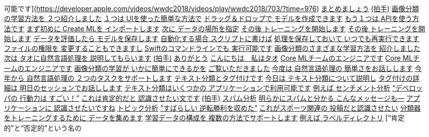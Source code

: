 可能です](https://developer.apple.com/videos/wwdc2018/videos/play/wwdc2018/703/?time=976) [まとめましょう](https://developer.apple.com/videos/wwdc2018/videos/play/wwdc2018/703/?time=981) [(拍手)](https://developer.apple.com/videos/wwdc2018/videos/play/wwdc2018/703/?time=985) [画像分類の学習方法を
２つ紹介しました](https://developer.apple.com/videos/wwdc2018/videos/play/wwdc2018/703/?time=991) [１つは UIを使った簡単な方法で](https://developer.apple.com/videos/wwdc2018/videos/play/wwdc2018/703/?time=996) [ドラッグ＆ドロップで
モデルを作成できます](https://developer.apple.com/videos/wwdc2018/videos/play/wwdc2018/703/?time=999) [もう１つは
APIを使う方法です](https://developer.apple.com/videos/wwdc2018/videos/play/wwdc2018/703/?time=1005) [まず初めに Create MLを
インポートします](https://developer.apple.com/videos/wwdc2018/videos/play/wwdc2018/703/?time=1008) [次に データの場所を指定](https://developer.apple.com/videos/wwdc2018/videos/play/wwdc2018/703/?time=1014) [その後
トレーニングを開始します](https://developer.apple.com/videos/wwdc2018/videos/play/wwdc2018/703/?time=1018) [その後
トレーニングを開始します](https://developer.apple.com/videos/wwdc2018/videos/play/wwdc2018/703/?time=1018) [データを評価したら
モデルを保存します](https://developer.apple.com/videos/wwdc2018/videos/play/wwdc2018/703/?time=1024) [自動化する場合
スクリプトに書けば](https://developer.apple.com/videos/wwdc2018/videos/play/wwdc2018/703/?time=1031) [処理を保存しておいて
いつでも再実行できます](https://developer.apple.com/videos/wwdc2018/videos/play/wwdc2018/703/?time=1034) [ファイルの権限を
変更することもできますし](https://developer.apple.com/videos/wwdc2018/videos/play/wwdc2018/703/?time=1041) [Swiftのコマンドラインでも
実行可能です](https://developer.apple.com/videos/wwdc2018/videos/play/wwdc2018/703/?time=1045) [画像分類のさまざまな学習方法を
紹介しました](https://developer.apple.com/videos/wwdc2018/videos/play/wwdc2018/703/?time=1051) [次は タオに自然言語処理を
説明してもらいます](https://developer.apple.com/videos/wwdc2018/videos/play/wwdc2018/703/?time=1056) [(拍手)](https://developer.apple.com/videos/wwdc2018/videos/play/wwdc2018/703/?time=1062) [ありがとう](https://developer.apple.com/videos/wwdc2018/videos/play/wwdc2018/703/?time=1070) [こんにちは　私はタオ](https://developer.apple.com/videos/wwdc2018/videos/play/wwdc2018/703/?time=1074) [Core MLチームのエンジニアです](https://developer.apple.com/videos/wwdc2018/videos/play/wwdc2018/703/?time=1076) [Core MLチームのエンジニアです](https://developer.apple.com/videos/wwdc2018/videos/play/wwdc2018/703/?time=1076) [画像分類の学習が
いかに簡単にできるかを](https://developer.apple.com/videos/wwdc2018/videos/play/wwdc2018/703/?time=1080) [ご覧いただきました](https://developer.apple.com/videos/wwdc2018/videos/play/wwdc2018/703/?time=1085) [今度は 自然言語処理の
簡単さをお話しします](https://developer.apple.com/videos/wwdc2018/videos/play/wwdc2018/703/?time=1088) [今年から 自然言語処理の
２つのタスクをサポートします](https://developer.apple.com/videos/wwdc2018/videos/play/wwdc2018/703/?time=1094) [テキスト分類とタグ付けです](https://developer.apple.com/videos/wwdc2018/videos/play/wwdc2018/703/?time=1099) [今日は
テキスト分類について説明し](https://developer.apple.com/videos/wwdc2018/videos/play/wwdc2018/703/?time=1102) [タグ付けの詳細は
明日のセッションでお話しします](https://developer.apple.com/videos/wwdc2018/videos/play/wwdc2018/703/?time=1106) [テキスト分類はいくつかの
アプリケーションで利用可能です](https://developer.apple.com/videos/wwdc2018/videos/play/wwdc2018/703/?time=1112) [例えば センチメント分析](https://developer.apple.com/videos/wwdc2018/videos/play/wwdc2018/703/?time=1117) [“デベロッパの
行動力は すごい！”](https://developer.apple.com/videos/wwdc2018/videos/play/wwdc2018/703/?time=1120) [これは肯定的だと
認識させたい文です](https://developer.apple.com/videos/wwdc2018/videos/play/wwdc2018/703/?time=1123) [(拍手)](https://developer.apple.com/videos/wwdc2018/videos/play/wwdc2018/703/?time=1127) [スパム分析](https://developer.apple.com/videos/wwdc2018/videos/play/wwdc2018/703/?time=1130) [明らかにスパムと分かる
こんなメッセージも―](https://developer.apple.com/videos/wwdc2018/videos/play/wwdc2018/703/?time=1132) [アプリケーションに
認識させたいですね](https://developer.apple.com/videos/wwdc2018/videos/play/wwdc2018/703/?time=1137) [トピック分析](https://developer.apple.com/videos/wwdc2018/videos/play/wwdc2018/703/?time=1141) [“すばらしい
逆転勝利を収めた”](https://developer.apple.com/videos/wwdc2018/videos/play/wwdc2018/703/?time=1143) [これがスポーツ関連の
投稿だと認識させたい](https://developer.apple.com/videos/wwdc2018/videos/play/wwdc2018/703/?time=1147) [分類器をトレーニングするために
データを集めます](https://developer.apple.com/videos/wwdc2018/videos/play/wwdc2018/703/?time=1152) [学習データの構成を
複数の方法でサポートします](https://developer.apple.com/videos/wwdc2018/videos/play/wwdc2018/703/?time=1158) [例えば ラベルディレクトリ](https://developer.apple.com/videos/wwdc2018/videos/play/wwdc2018/703/?time=1164) [“肯定的”と“否定的”という名の